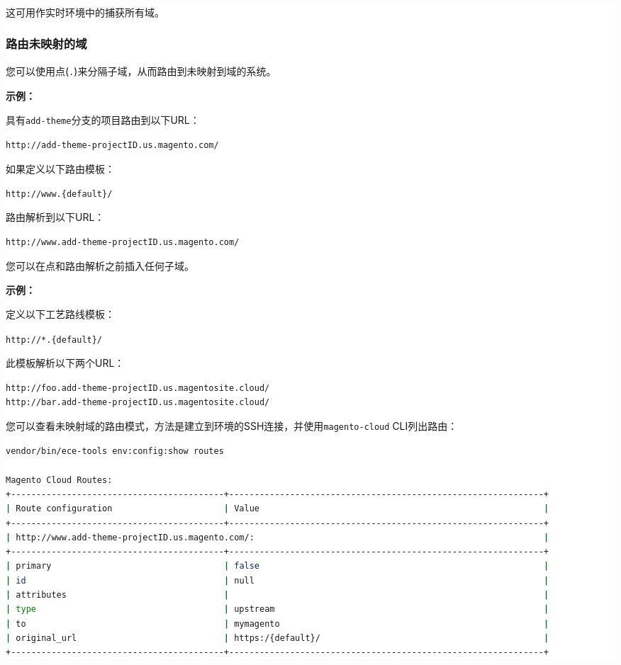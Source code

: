 这可用作实时环境中的捕获所有域。

### 路由未映射的域

您可以使用点(`.`)来分隔子域，从而路由到未映射到域的系统。

**示例：**

具有`add-theme`分支的项目路由到以下URL：

```text
http://add-theme-projectID.us.magento.com/
```

如果定义以下路由模板：

```text
http://www.{default}/
```

路由解析到以下URL：

```text
http://www.add-theme-projectID.us.magento.com/
```

您可以在点和路由解析之前插入任何子域。

**示例：**

定义以下工艺路线模板：

```text
http://*.{default}/
```

此模板解析以下两个URL：

```text
http://foo.add-theme-projectID.us.magentosite.cloud/
http://bar.add-theme-projectID.us.magentosite.cloud/
```

您可以查看未映射域的路由模式，方法是建立到环境的SSH连接，并使用`magento-cloud` CLI列出路由：

```bash
vendor/bin/ece-tools env:config:show routes

Magento Cloud Routes:
+------------------------------------------+--------------------------------------------------------------+
| Route configuration                      | Value                                                        |
+------------------------------------------+--------------------------------------------------------------+
| http://www.add-theme-projectID.us.magento.com/:                                                         |
+------------------------------------------+--------------------------------------------------------------+
| primary                                  | false                                                        |
| id                                       | null                                                         |
| attributes                               |                                                              |
| type                                     | upstream                                                     |
| to                                       | mymagento                                                    |
| original_url                             | https:/{default}/                                            |
+------------------------------------------+--------------------------------------------------------------+
```